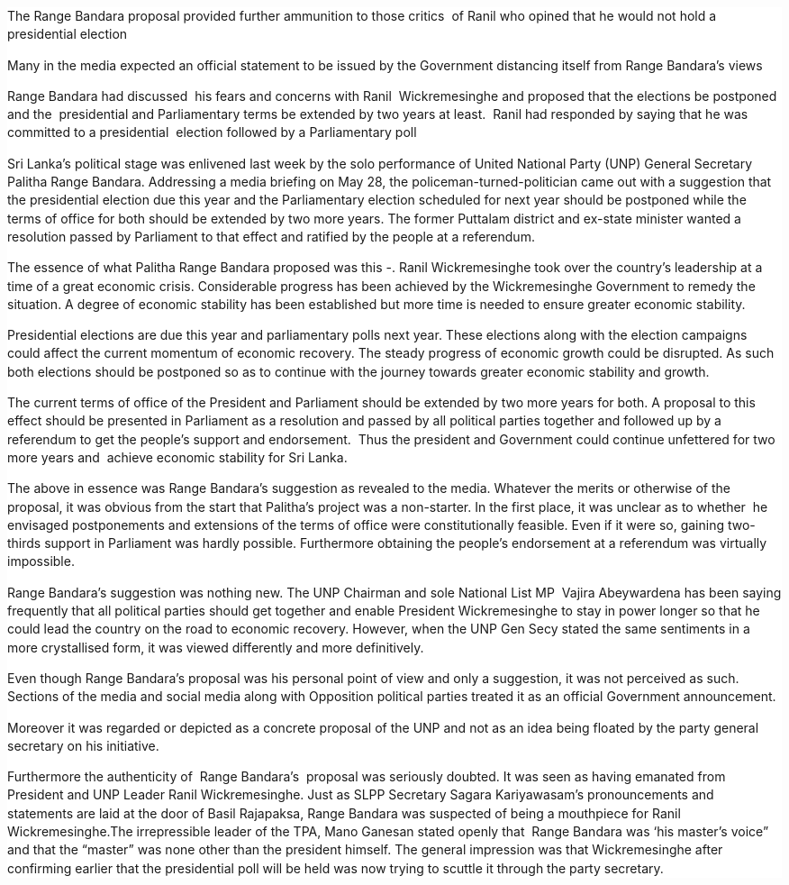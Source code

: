 The Range Bandara proposal provided further ammunition to those critics  of Ranil who opined that he would not hold a presidential election

Many in the media expected an official statement to be issued by the Government distancing itself from Range Bandara’s views

Range Bandara had discussed  his fears and concerns with Ranil  Wickremesinghe and proposed that the elections be postponed and the  presidential and Parliamentary terms be extended by two years at least.  Ranil had responded by saying that he was committed to a presidential  election followed by a Parliamentary poll

Sri Lanka’s political stage was enlivened last week by the solo performance of United National Party (UNP) General Secretary Palitha Range Bandara. Addressing a media briefing on May 28, the policeman-turned-politician came out with a suggestion that the presidential election due this year and the Parliamentary election scheduled for next year should be postponed while the terms of office for both should be extended by two more years. The former Puttalam district and ex-state minister wanted a resolution passed by Parliament to that effect and ratified by the people at a referendum.

The essence of what Palitha Range Bandara proposed was this -. Ranil Wickremesinghe took over the country’s leadership at a time of a great economic crisis. Considerable progress has been achieved by the Wickremesinghe Government to remedy the situation. A degree of economic stability has been established but more time is needed to ensure greater economic stability.

Presidential elections are due this year and parliamentary polls next year. These elections along with the election campaigns could affect the current momentum of economic recovery. The steady progress of economic growth could be disrupted. As such both elections should be postponed so as to continue with the journey towards greater economic stability and growth.

The current terms of office of the President and Parliament should be extended by two more years for both. A proposal to this effect should be presented in Parliament as a resolution and passed by all political parties together and followed up by a referendum to get the people’s support and endorsement.  Thus the president and Government could continue unfettered for two more years and  achieve economic stability for Sri Lanka.

The above in essence was Range Bandara’s suggestion as revealed to the media. Whatever the merits or otherwise of the proposal, it was obvious from the start that Palitha’s project was a non-starter. In the first place, it was unclear as to whether  he envisaged postponements and extensions of the terms of office were constitutionally feasible. Even if it were so, gaining two-thirds support in Parliament was hardly possible. Furthermore obtaining the people’s endorsement at a referendum was virtually impossible.

Range Bandara’s suggestion was nothing new. The UNP Chairman and sole National List MP  Vajira Abeywardena has been saying frequently that all political parties should get together and enable President Wickremesinghe to stay in power longer so that he could lead the country on the road to economic recovery. However, when the UNP Gen Secy stated the same sentiments in a more crystallised form, it was viewed differently and more definitively.

Even though Range Bandara’s proposal was his personal point of view and only a suggestion, it was not perceived as such. Sections of the media and social media along with Opposition political parties treated it as an official Government announcement.

Moreover it was regarded or depicted as a concrete proposal of the UNP and not as an idea being floated by the party general secretary on his initiative.

Furthermore the authenticity of  Range Bandara’s  proposal was seriously doubted. It was seen as having emanated from President and UNP Leader Ranil Wickremesinghe. Just as SLPP Secretary Sagara Kariyawasam’s pronouncements and statements are laid at the door of Basil Rajapaksa, Range Bandara was suspected of being a mouthpiece for Ranil Wickremesinghe.The irrepressible leader of the TPA, Mano Ganesan stated openly that  Range Bandara was ‘his master’s voice” and that the “master” was none other than the president himself. The general impression was that Wickremesinghe after confirming earlier that the presidential poll will be held was now trying to scuttle it through the party secretary.
